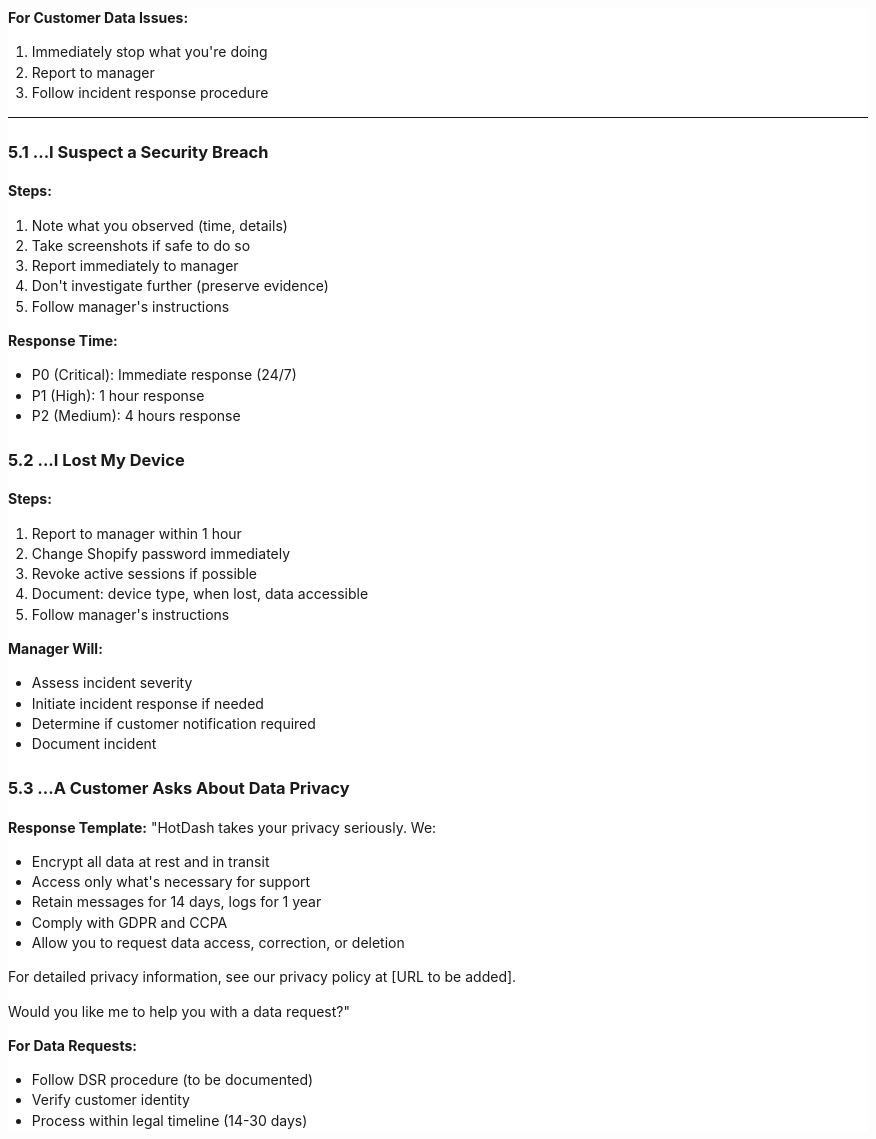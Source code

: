 **For Customer Data Issues:**
1. Immediately stop what you're doing
2. Report to manager
3. Follow incident response procedure

---

### 5.1 ...I Suspect a Security Breach

**Steps:**
1. Note what you observed (time, details)
2. Take screenshots if safe to do so
3. Report immediately to manager
4. Don't investigate further (preserve evidence)
5. Follow manager's instructions

**Response Time:**
- P0 (Critical): Immediate response (24/7)
- P1 (High): 1 hour response
- P2 (Medium): 4 hours response

### 5.2 ...I Lost My Device

**Steps:**
1. Report to manager within 1 hour
2. Change Shopify password immediately
3. Revoke active sessions if possible
4. Document: device type, when lost, data accessible
5. Follow manager's instructions

**Manager Will:**
- Assess incident severity
- Initiate incident response if needed
- Determine if customer notification required
- Document incident

### 5.3 ...A Customer Asks About Data Privacy

**Response Template:**
"HotDash takes your privacy seriously. We:
- Encrypt all data at rest and in transit
- Access only what's necessary for support
- Retain messages for 14 days, logs for 1 year
- Comply with GDPR and CCPA
- Allow you to request data access, correction, or deletion

For detailed privacy information, see our privacy policy at [URL to be added].

Would you like me to help you with a data request?"

**For Data Requests:**
- Follow DSR procedure (to be documented)
- Verify customer identity
- Process within legal timeline (14-30 days)
